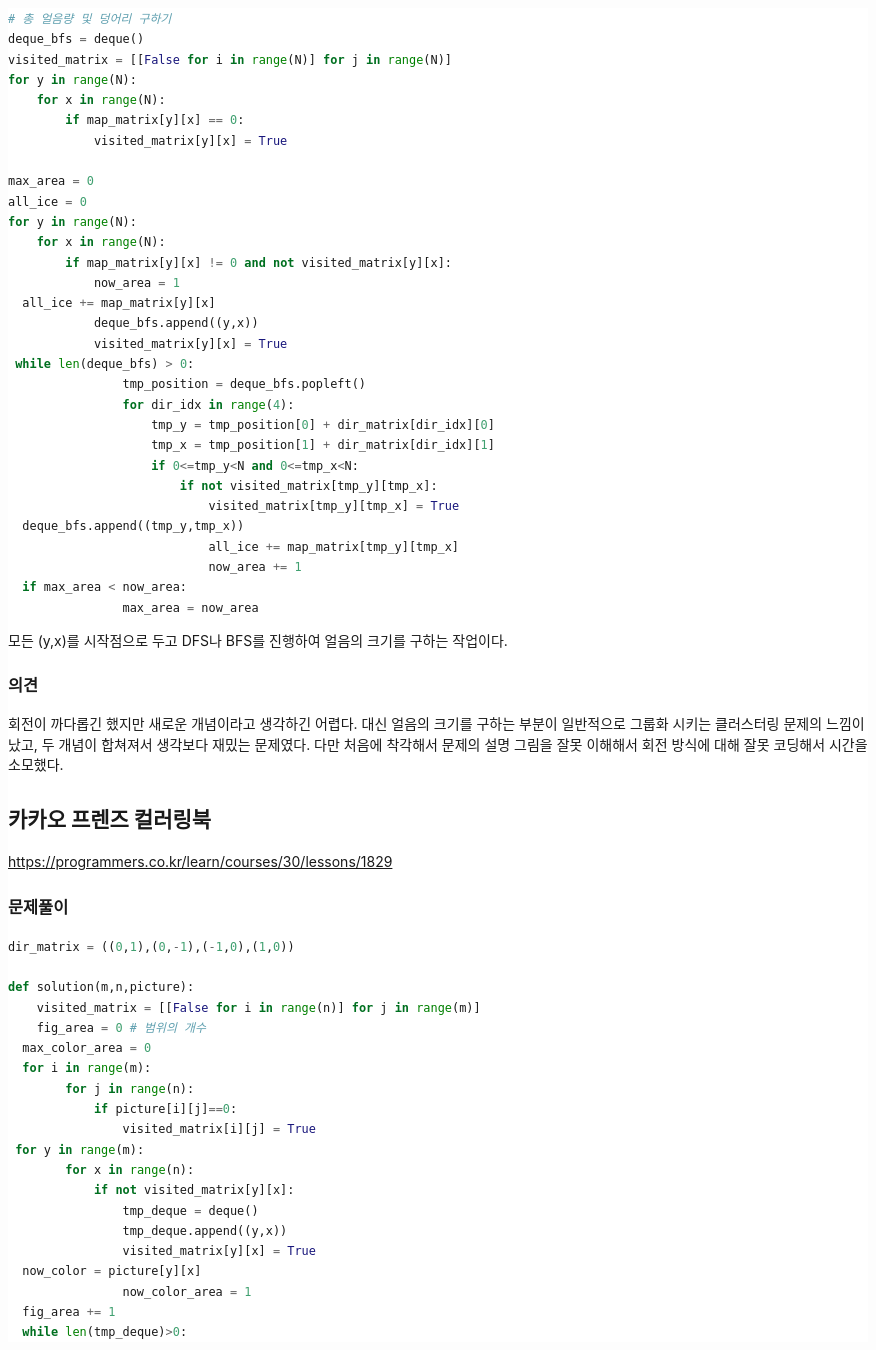 ```python
# 총 얼음량 및 덩어리 구하기  
deque_bfs = deque()  
visited_matrix = [[False for i in range(N)] for j in range(N)]  
for y in range(N):  
    for x in range(N):  
        if map_matrix[y][x] == 0:  
            visited_matrix[y][x] = True  
  
max_area = 0  
all_ice = 0  
for y in range(N):  
    for x in range(N):  
        if map_matrix[y][x] != 0 and not visited_matrix[y][x]:  
            now_area = 1  
  all_ice += map_matrix[y][x]  
            deque_bfs.append((y,x))  
            visited_matrix[y][x] = True  
 while len(deque_bfs) > 0:  
                tmp_position = deque_bfs.popleft()  
                for dir_idx in range(4):  
                    tmp_y = tmp_position[0] + dir_matrix[dir_idx][0]  
                    tmp_x = tmp_position[1] + dir_matrix[dir_idx][1]  
                    if 0<=tmp_y<N and 0<=tmp_x<N:  
                        if not visited_matrix[tmp_y][tmp_x]:  
                            visited_matrix[tmp_y][tmp_x] = True  
  deque_bfs.append((tmp_y,tmp_x))  
                            all_ice += map_matrix[tmp_y][tmp_x]  
                            now_area += 1  
  if max_area < now_area:  
                max_area = now_area
```
모든 (y,x)를 시작점으로 두고 DFS나 BFS를 진행하여 얼음의 크기를 구하는 작업이다.

### 의견
회전이 까다롭긴 했지만 새로운 개념이라고 생각하긴 어렵다. 대신 얼음의 크기를 구하는 부분이 일반적으로 그룹화 시키는 클러스터링 문제의 느낌이 났고, 두 개념이 합쳐져서 생각보다 재밌는 문제였다.
다만 처음에 착각해서 문제의 설명 그림을 잘못 이해해서 회전 방식에 대해 잘못 코딩해서 시간을 소모했다.

## 카카오 프렌즈 컬러링북
https://programmers.co.kr/learn/courses/30/lessons/1829
### 문제풀이
```python
dir_matrix = ((0,1),(0,-1),(-1,0),(1,0))  
  
def solution(m,n,picture):  
    visited_matrix = [[False for i in range(n)] for j in range(m)]  
    fig_area = 0 # 범위의 개수  
  max_color_area = 0  
  for i in range(m):  
        for j in range(n):  
            if picture[i][j]==0:  
                visited_matrix[i][j] = True  
 for y in range(m):  
        for x in range(n):  
            if not visited_matrix[y][x]:  
                tmp_deque = deque()  
                tmp_deque.append((y,x))  
                visited_matrix[y][x] = True  
  now_color = picture[y][x]  
                now_color_area = 1  
  fig_area += 1  
  while len(tmp_deque)>0:  
```